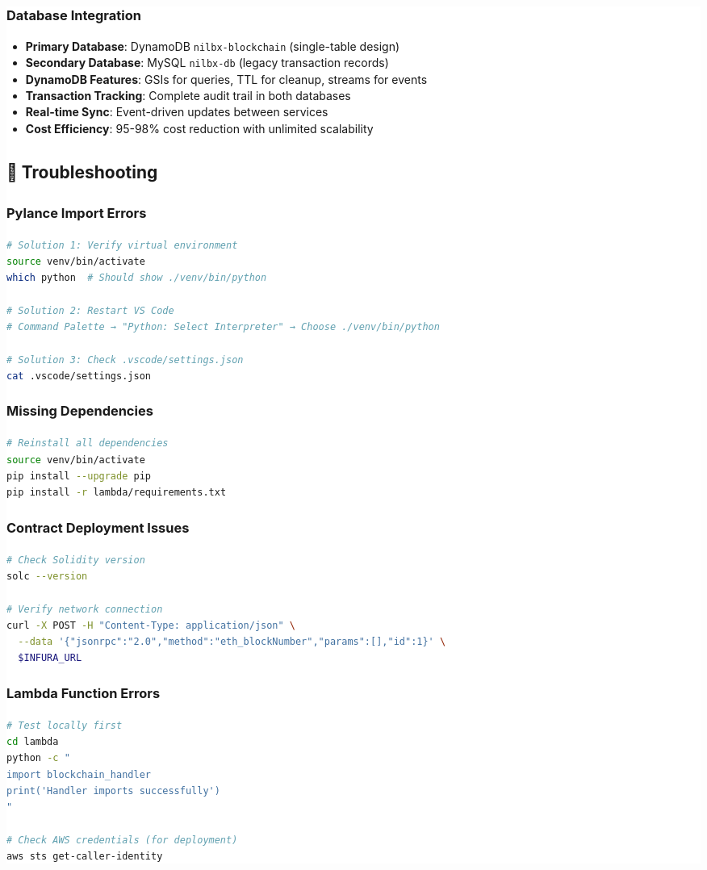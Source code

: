 ### Database Integration
- **Primary Database**: DynamoDB `nilbx-blockchain` (single-table design)
- **Secondary Database**: MySQL `nilbx-db` (legacy transaction records)
- **DynamoDB Features**: GSIs for queries, TTL for cleanup, streams for events
- **Transaction Tracking**: Complete audit trail in both databases
- **Real-time Sync**: Event-driven updates between services
- **Cost Efficiency**: 95-98% cost reduction with unlimited scalability

## 🐛 Troubleshooting

### Pylance Import Errors
```bash
# Solution 1: Verify virtual environment
source venv/bin/activate
which python  # Should show ./venv/bin/python

# Solution 2: Restart VS Code
# Command Palette → "Python: Select Interpreter" → Choose ./venv/bin/python

# Solution 3: Check .vscode/settings.json
cat .vscode/settings.json
```

### Missing Dependencies
```bash
# Reinstall all dependencies
source venv/bin/activate
pip install --upgrade pip
pip install -r lambda/requirements.txt
```

### Contract Deployment Issues
```bash
# Check Solidity version
solc --version

# Verify network connection
curl -X POST -H "Content-Type: application/json" \
  --data '{"jsonrpc":"2.0","method":"eth_blockNumber","params":[],"id":1}' \
  $INFURA_URL
```

### Lambda Function Errors
```bash
# Test locally first
cd lambda
python -c "
import blockchain_handler
print('Handler imports successfully')
"

# Check AWS credentials (for deployment)
aws sts get-caller-identity
```
